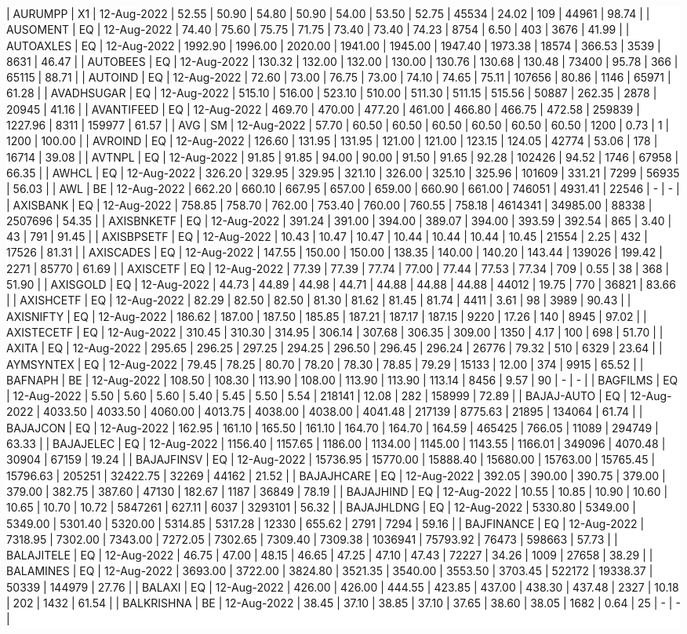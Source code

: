 | AURUMPP | X1 | 12-Aug-2022 | 52.55 | 50.90 | 54.80 | 50.90 | 54.00 | 53.50 | 52.75 | 45534 | 24.02 | 109 | 44961 | 98.74 |
| AUSOMENT | EQ | 12-Aug-2022 | 74.40 | 75.60 | 75.75 | 71.75 | 73.40 | 73.40 | 74.23 | 8754 | 6.50 | 403 | 3676 | 41.99 |
| AUTOAXLES | EQ | 12-Aug-2022 | 1992.90 | 1996.00 | 2020.00 | 1941.00 | 1945.00 | 1947.40 | 1973.38 | 18574 | 366.53 | 3539 | 8631 | 46.47 |
| AUTOBEES | EQ | 12-Aug-2022 | 130.32 | 132.00 | 132.00 | 130.00 | 130.76 | 130.68 | 130.48 | 73400 | 95.78 | 366 | 65115 | 88.71 |
| AUTOIND | EQ | 12-Aug-2022 | 72.60 | 73.00 | 76.75 | 73.00 | 74.10 | 74.65 | 75.11 | 107656 | 80.86 | 1146 | 65971 | 61.28 |
| AVADHSUGAR | EQ | 12-Aug-2022 | 515.10 | 516.00 | 523.10 | 510.00 | 511.30 | 511.15 | 515.56 | 50887 | 262.35 | 2878 | 20945 | 41.16 |
| AVANTIFEED | EQ | 12-Aug-2022 | 469.70 | 470.00 | 477.20 | 461.00 | 466.80 | 466.75 | 472.58 | 259839 | 1227.96 | 8311 | 159977 | 61.57 |
| AVG | SM | 12-Aug-2022 | 57.70 | 60.50 | 60.50 | 60.50 | 60.50 | 60.50 | 60.50 | 1200 | 0.73 | 1 | 1200 | 100.00 |
| AVROIND | EQ | 12-Aug-2022 | 126.60 | 131.95 | 131.95 | 121.00 | 121.00 | 123.15 | 124.05 | 42774 | 53.06 | 178 | 16714 | 39.08 |
| AVTNPL | EQ | 12-Aug-2022 | 91.85 | 91.85 | 94.00 | 90.00 | 91.50 | 91.65 | 92.28 | 102426 | 94.52 | 1746 | 67958 | 66.35 |
| AWHCL | EQ | 12-Aug-2022 | 326.20 | 329.95 | 329.95 | 321.10 | 326.00 | 325.10 | 325.96 | 101609 | 331.21 | 7299 | 56935 | 56.03 |
| AWL | BE | 12-Aug-2022 | 662.20 | 660.10 | 667.95 | 657.00 | 659.00 | 660.90 | 661.00 | 746051 | 4931.41 | 22546 | - | - |
| AXISBANK | EQ | 12-Aug-2022 | 758.85 | 758.70 | 762.00 | 753.40 | 760.00 | 760.55 | 758.18 | 4614341 | 34985.00 | 88338 | 2507696 | 54.35 |
| AXISBNKETF | EQ | 12-Aug-2022 | 391.24 | 391.00 | 394.00 | 389.07 | 394.00 | 393.59 | 392.54 | 865 | 3.40 | 43 | 791 | 91.45 |
| AXISBPSETF | EQ | 12-Aug-2022 | 10.43 | 10.47 | 10.47 | 10.44 | 10.44 | 10.44 | 10.45 | 21554 | 2.25 | 432 | 17526 | 81.31 |
| AXISCADES | EQ | 12-Aug-2022 | 147.55 | 150.00 | 150.00 | 138.35 | 140.00 | 140.20 | 143.44 | 139026 | 199.42 | 2271 | 85770 | 61.69 |
| AXISCETF | EQ | 12-Aug-2022 | 77.39 | 77.39 | 77.74 | 77.00 | 77.44 | 77.53 | 77.34 | 709 | 0.55 | 38 | 368 | 51.90 |
| AXISGOLD | EQ | 12-Aug-2022 | 44.73 | 44.89 | 44.98 | 44.71 | 44.88 | 44.88 | 44.88 | 44012 | 19.75 | 770 | 36821 | 83.66 |
| AXISHCETF | EQ | 12-Aug-2022 | 82.29 | 82.50 | 82.50 | 81.30 | 81.62 | 81.45 | 81.74 | 4411 | 3.61 | 98 | 3989 | 90.43 |
| AXISNIFTY | EQ | 12-Aug-2022 | 186.62 | 187.00 | 187.50 | 185.85 | 187.21 | 187.17 | 187.15 | 9220 | 17.26 | 140 | 8945 | 97.02 |
| AXISTECETF | EQ | 12-Aug-2022 | 310.45 | 310.30 | 314.95 | 306.14 | 307.68 | 306.35 | 309.00 | 1350 | 4.17 | 100 | 698 | 51.70 |
| AXITA | EQ | 12-Aug-2022 | 295.65 | 296.25 | 297.25 | 294.25 | 296.50 | 296.45 | 296.24 | 26776 | 79.32 | 510 | 6329 | 23.64 |
| AYMSYNTEX | EQ | 12-Aug-2022 | 79.45 | 78.25 | 80.70 | 78.20 | 78.30 | 78.85 | 79.29 | 15133 | 12.00 | 374 | 9915 | 65.52 |
| BAFNAPH | BE | 12-Aug-2022 | 108.50 | 108.30 | 113.90 | 108.00 | 113.90 | 113.90 | 113.14 | 8456 | 9.57 | 90 | - | - |
| BAGFILMS | EQ | 12-Aug-2022 | 5.50 | 5.60 | 5.60 | 5.40 | 5.45 | 5.50 | 5.54 | 218141 | 12.08 | 282 | 158999 | 72.89 |
| BAJAJ-AUTO | EQ | 12-Aug-2022 | 4033.50 | 4033.50 | 4060.00 | 4013.75 | 4038.00 | 4038.00 | 4041.48 | 217139 | 8775.63 | 21895 | 134064 | 61.74 |
| BAJAJCON | EQ | 12-Aug-2022 | 162.95 | 161.10 | 165.50 | 161.10 | 164.70 | 164.70 | 164.59 | 465425 | 766.05 | 11089 | 294749 | 63.33 |
| BAJAJELEC | EQ | 12-Aug-2022 | 1156.40 | 1157.65 | 1186.00 | 1134.00 | 1145.00 | 1143.55 | 1166.01 | 349096 | 4070.48 | 30904 | 67159 | 19.24 |
| BAJAJFINSV | EQ | 12-Aug-2022 | 15736.95 | 15770.00 | 15888.40 | 15680.00 | 15763.00 | 15765.45 | 15796.63 | 205251 | 32422.75 | 32269 | 44162 | 21.52 |
| BAJAJHCARE | EQ | 12-Aug-2022 | 392.05 | 390.00 | 390.75 | 379.00 | 379.00 | 382.75 | 387.60 | 47130 | 182.67 | 1187 | 36849 | 78.19 |
| BAJAJHIND | EQ | 12-Aug-2022 | 10.55 | 10.85 | 10.90 | 10.60 | 10.65 | 10.70 | 10.72 | 5847261 | 627.11 | 6037 | 3293101 | 56.32 |
| BAJAJHLDNG | EQ | 12-Aug-2022 | 5330.80 | 5349.00 | 5349.00 | 5301.40 | 5320.00 | 5314.85 | 5317.28 | 12330 | 655.62 | 2791 | 7294 | 59.16 |
| BAJFINANCE | EQ | 12-Aug-2022 | 7318.95 | 7302.00 | 7343.00 | 7272.05 | 7302.65 | 7309.40 | 7309.38 | 1036941 | 75793.92 | 76473 | 598663 | 57.73 |
| BALAJITELE | EQ | 12-Aug-2022 | 46.75 | 47.00 | 48.15 | 46.65 | 47.25 | 47.10 | 47.43 | 72227 | 34.26 | 1009 | 27658 | 38.29 |
| BALAMINES | EQ | 12-Aug-2022 | 3693.00 | 3722.00 | 3824.80 | 3521.35 | 3540.00 | 3553.50 | 3703.45 | 522172 | 19338.37 | 50339 | 144979 | 27.76 |
| BALAXI | EQ | 12-Aug-2022 | 426.00 | 426.00 | 444.55 | 423.85 | 437.00 | 438.30 | 437.48 | 2327 | 10.18 | 202 | 1432 | 61.54 |
| BALKRISHNA | BE | 12-Aug-2022 | 38.45 | 37.10 | 38.85 | 37.10 | 37.65 | 38.60 | 38.05 | 1682 | 0.64 | 25 | - | - |